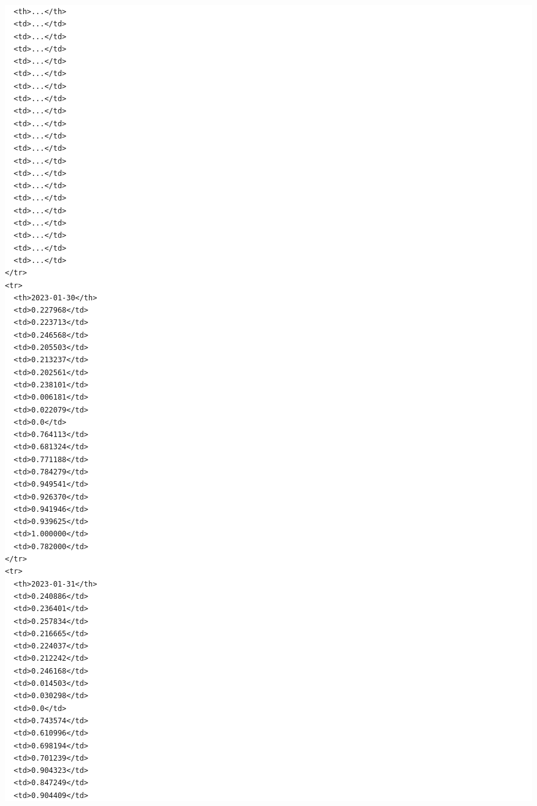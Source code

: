       <th>...</th>
      <td>...</td>
      <td>...</td>
      <td>...</td>
      <td>...</td>
      <td>...</td>
      <td>...</td>
      <td>...</td>
      <td>...</td>
      <td>...</td>
      <td>...</td>
      <td>...</td>
      <td>...</td>
      <td>...</td>
      <td>...</td>
      <td>...</td>
      <td>...</td>
      <td>...</td>
      <td>...</td>
      <td>...</td>
      <td>...</td>
    </tr>
    <tr>
      <th>2023-01-30</th>
      <td>0.227968</td>
      <td>0.223713</td>
      <td>0.246568</td>
      <td>0.205503</td>
      <td>0.213237</td>
      <td>0.202561</td>
      <td>0.238101</td>
      <td>0.006181</td>
      <td>0.022079</td>
      <td>0.0</td>
      <td>0.764113</td>
      <td>0.681324</td>
      <td>0.771188</td>
      <td>0.784279</td>
      <td>0.949541</td>
      <td>0.926370</td>
      <td>0.941946</td>
      <td>0.939625</td>
      <td>1.000000</td>
      <td>0.782000</td>
    </tr>
    <tr>
      <th>2023-01-31</th>
      <td>0.240886</td>
      <td>0.236401</td>
      <td>0.257834</td>
      <td>0.216665</td>
      <td>0.224037</td>
      <td>0.212242</td>
      <td>0.246168</td>
      <td>0.014503</td>
      <td>0.030298</td>
      <td>0.0</td>
      <td>0.743574</td>
      <td>0.610996</td>
      <td>0.698194</td>
      <td>0.701239</td>
      <td>0.904323</td>
      <td>0.847249</td>
      <td>0.904409</td>
